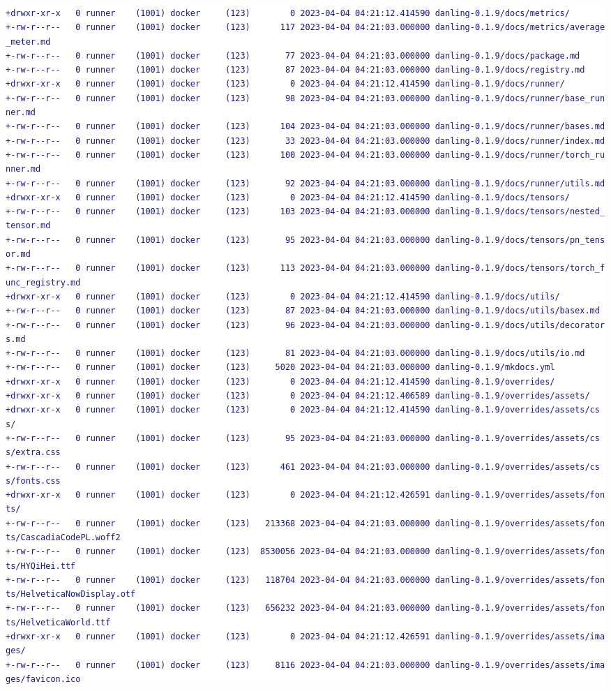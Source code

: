 ```diff
+drwxr-xr-x   0 runner    (1001) docker     (123)        0 2023-04-04 04:21:12.414590 danling-0.1.9/docs/metrics/
+-rw-r--r--   0 runner    (1001) docker     (123)      117 2023-04-04 04:21:03.000000 danling-0.1.9/docs/metrics/average_meter.md
+-rw-r--r--   0 runner    (1001) docker     (123)       77 2023-04-04 04:21:03.000000 danling-0.1.9/docs/package.md
+-rw-r--r--   0 runner    (1001) docker     (123)       87 2023-04-04 04:21:03.000000 danling-0.1.9/docs/registry.md
+drwxr-xr-x   0 runner    (1001) docker     (123)        0 2023-04-04 04:21:12.414590 danling-0.1.9/docs/runner/
+-rw-r--r--   0 runner    (1001) docker     (123)       98 2023-04-04 04:21:03.000000 danling-0.1.9/docs/runner/base_runner.md
+-rw-r--r--   0 runner    (1001) docker     (123)      104 2023-04-04 04:21:03.000000 danling-0.1.9/docs/runner/bases.md
+-rw-r--r--   0 runner    (1001) docker     (123)       33 2023-04-04 04:21:03.000000 danling-0.1.9/docs/runner/index.md
+-rw-r--r--   0 runner    (1001) docker     (123)      100 2023-04-04 04:21:03.000000 danling-0.1.9/docs/runner/torch_runner.md
+-rw-r--r--   0 runner    (1001) docker     (123)       92 2023-04-04 04:21:03.000000 danling-0.1.9/docs/runner/utils.md
+drwxr-xr-x   0 runner    (1001) docker     (123)        0 2023-04-04 04:21:12.414590 danling-0.1.9/docs/tensors/
+-rw-r--r--   0 runner    (1001) docker     (123)      103 2023-04-04 04:21:03.000000 danling-0.1.9/docs/tensors/nested_tensor.md
+-rw-r--r--   0 runner    (1001) docker     (123)       95 2023-04-04 04:21:03.000000 danling-0.1.9/docs/tensors/pn_tensor.md
+-rw-r--r--   0 runner    (1001) docker     (123)      113 2023-04-04 04:21:03.000000 danling-0.1.9/docs/tensors/torch_func_registry.md
+drwxr-xr-x   0 runner    (1001) docker     (123)        0 2023-04-04 04:21:12.414590 danling-0.1.9/docs/utils/
+-rw-r--r--   0 runner    (1001) docker     (123)       87 2023-04-04 04:21:03.000000 danling-0.1.9/docs/utils/basex.md
+-rw-r--r--   0 runner    (1001) docker     (123)       96 2023-04-04 04:21:03.000000 danling-0.1.9/docs/utils/decorators.md
+-rw-r--r--   0 runner    (1001) docker     (123)       81 2023-04-04 04:21:03.000000 danling-0.1.9/docs/utils/io.md
+-rw-r--r--   0 runner    (1001) docker     (123)     5020 2023-04-04 04:21:03.000000 danling-0.1.9/mkdocs.yml
+drwxr-xr-x   0 runner    (1001) docker     (123)        0 2023-04-04 04:21:12.414590 danling-0.1.9/overrides/
+drwxr-xr-x   0 runner    (1001) docker     (123)        0 2023-04-04 04:21:12.406589 danling-0.1.9/overrides/assets/
+drwxr-xr-x   0 runner    (1001) docker     (123)        0 2023-04-04 04:21:12.414590 danling-0.1.9/overrides/assets/css/
+-rw-r--r--   0 runner    (1001) docker     (123)       95 2023-04-04 04:21:03.000000 danling-0.1.9/overrides/assets/css/extra.css
+-rw-r--r--   0 runner    (1001) docker     (123)      461 2023-04-04 04:21:03.000000 danling-0.1.9/overrides/assets/css/fonts.css
+drwxr-xr-x   0 runner    (1001) docker     (123)        0 2023-04-04 04:21:12.426591 danling-0.1.9/overrides/assets/fonts/
+-rw-r--r--   0 runner    (1001) docker     (123)   213368 2023-04-04 04:21:03.000000 danling-0.1.9/overrides/assets/fonts/CascadiaCodePL.woff2
+-rw-r--r--   0 runner    (1001) docker     (123)  8530056 2023-04-04 04:21:03.000000 danling-0.1.9/overrides/assets/fonts/HYQiHei.ttf
+-rw-r--r--   0 runner    (1001) docker     (123)   118704 2023-04-04 04:21:03.000000 danling-0.1.9/overrides/assets/fonts/HelveticaNowDisplay.otf
+-rw-r--r--   0 runner    (1001) docker     (123)   656232 2023-04-04 04:21:03.000000 danling-0.1.9/overrides/assets/fonts/HelveticaWorld.ttf
+drwxr-xr-x   0 runner    (1001) docker     (123)        0 2023-04-04 04:21:12.426591 danling-0.1.9/overrides/assets/images/
+-rw-r--r--   0 runner    (1001) docker     (123)     8116 2023-04-04 04:21:03.000000 danling-0.1.9/overrides/assets/images/favicon.ico
```